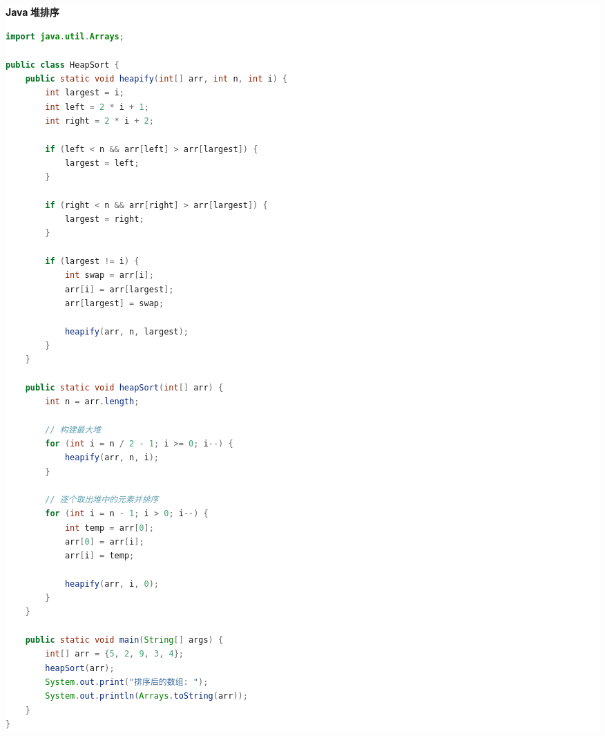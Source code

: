 **Java 堆排序**
```java
import java.util.Arrays;

public class HeapSort {
    public static void heapify(int[] arr, int n, int i) {
        int largest = i;
        int left = 2 * i + 1;
        int right = 2 * i + 2;

        if (left < n && arr[left] > arr[largest]) {
            largest = left;
        }

        if (right < n && arr[right] > arr[largest]) {
            largest = right;
        }

        if (largest != i) {
            int swap = arr[i];
            arr[i] = arr[largest];
            arr[largest] = swap;

            heapify(arr, n, largest);
        }
    }

    public static void heapSort(int[] arr) {
        int n = arr.length;

        // 构建最大堆
        for (int i = n / 2 - 1; i >= 0; i--) {
            heapify(arr, n, i);
        }

        // 逐个取出堆中的元素并排序
        for (int i = n - 1; i > 0; i--) {
            int temp = arr[0];
            arr[0] = arr[i];
            arr[i] = temp;

            heapify(arr, i, 0);
        }
    }

    public static void main(String[] args) {
        int[] arr = {5, 2, 9, 3, 4};
        heapSort(arr);
        System.out.print("排序后的数组: ");
        System.out.println(Arrays.toString(arr));
    }
}
```
